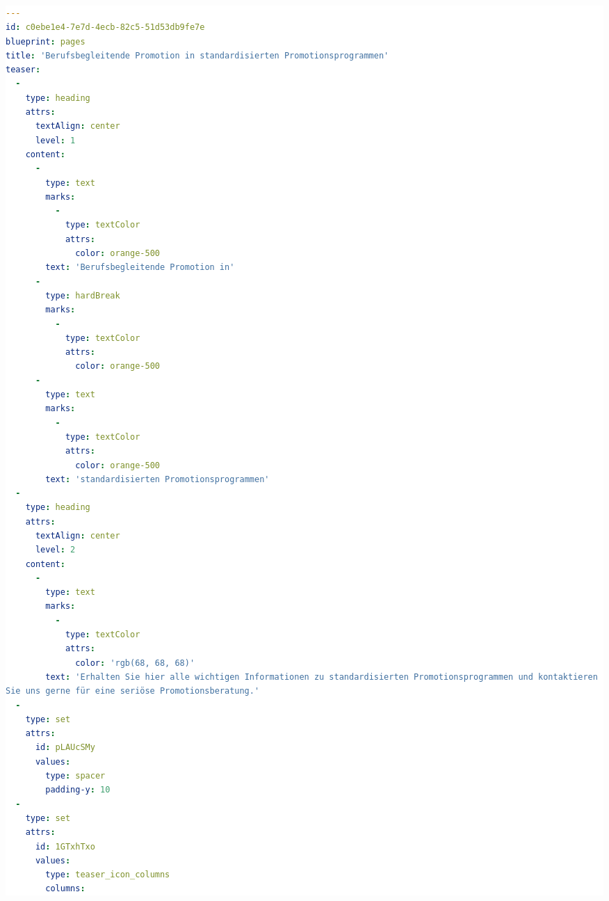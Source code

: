 ```yaml
---
id: c0ebe1e4-7e7d-4ecb-82c5-51d53db9fe7e
blueprint: pages
title: 'Berufsbegleitende Promotion in standardisierten Promotionsprogrammen'
teaser:
  -
    type: heading
    attrs:
      textAlign: center
      level: 1
    content:
      -
        type: text
        marks:
          -
            type: textColor
            attrs:
              color: orange-500
        text: 'Berufsbegleitende Promotion in'
      -
        type: hardBreak
        marks:
          -
            type: textColor
            attrs:
              color: orange-500
      -
        type: text
        marks:
          -
            type: textColor
            attrs:
              color: orange-500
        text: 'standardisierten Promotionsprogrammen'
  -
    type: heading
    attrs:
      textAlign: center
      level: 2
    content:
      -
        type: text
        marks:
          -
            type: textColor
            attrs:
              color: 'rgb(68, 68, 68)'
        text: 'Erhalten Sie hier alle wichtigen Informationen zu standardisierten Promotionsprogrammen und kontaktieren Sie uns gerne für eine seriöse Promotionsberatung.'
  -
    type: set
    attrs:
      id: pLAUcSMy
      values:
        type: spacer
        padding-y: 10
  -
    type: set
    attrs:
      id: 1GTxhTxo
      values:
        type: teaser_icon_columns
        columns:
```